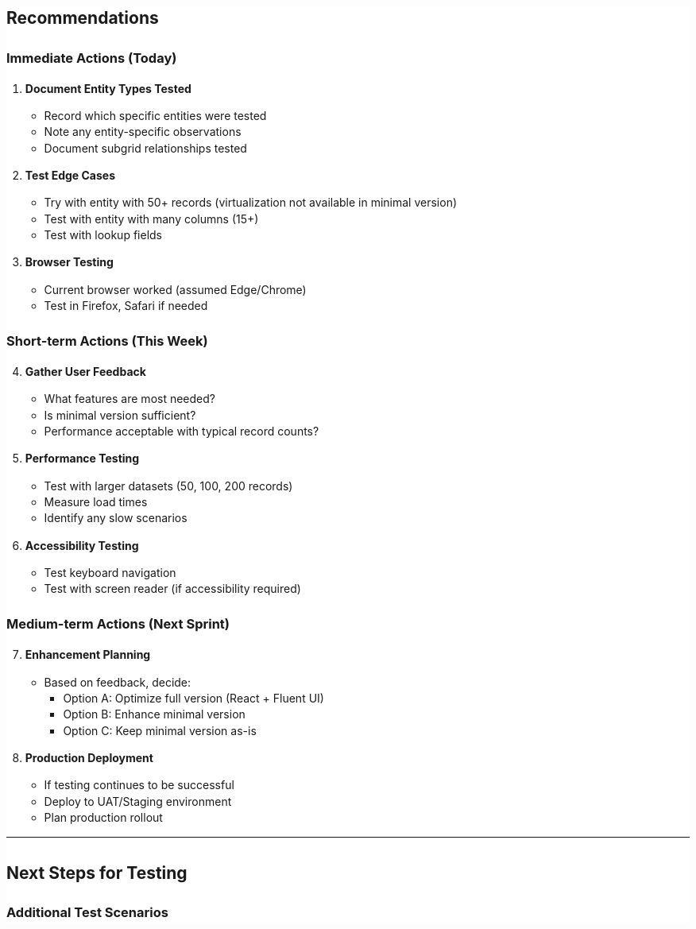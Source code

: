 ## Recommendations

### Immediate Actions (Today)

1. **Document Entity Types Tested**
   - Record which specific entities were tested
   - Note any entity-specific observations
   - Document subgrid relationships tested

2. **Test Edge Cases**
   - Try with entity with 50+ records (virtualization not available in minimal version)
   - Test with entity with many columns (15+)
   - Test with lookup fields

3. **Browser Testing**
   - Current browser worked (assumed Edge/Chrome)
   - Test in Firefox, Safari if needed

### Short-term Actions (This Week)

4. **Gather User Feedback**
   - What features are most needed?
   - Is minimal version sufficient?
   - Performance acceptable with typical record counts?

5. **Performance Testing**
   - Test with larger datasets (50, 100, 200 records)
   - Measure load times
   - Identify any slow scenarios

6. **Accessibility Testing**
   - Test keyboard navigation
   - Test with screen reader (if accessibility required)

### Medium-term Actions (Next Sprint)

7. **Enhancement Planning**
   - Based on feedback, decide:
     - Option A: Optimize full version (React + Fluent UI)
     - Option B: Enhance minimal version
     - Option C: Keep minimal version as-is

8. **Production Deployment**
   - If testing continues to be successful
   - Deploy to UAT/Staging environment
   - Plan production rollout

---

## Next Steps for Testing

### Additional Test Scenarios
